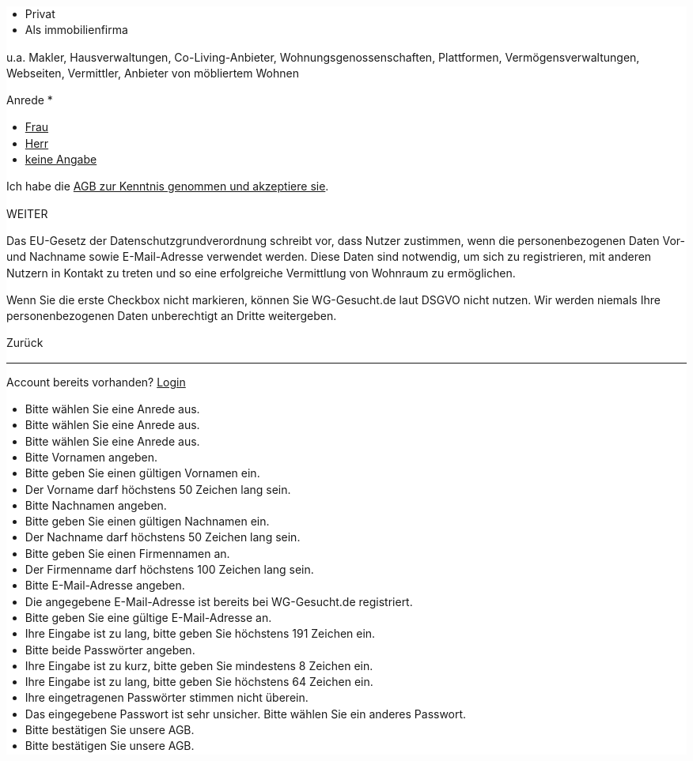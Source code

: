 *   Privat
*   Als immobilienfirma

u.a. Makler, Hausverwaltungen, Co-Living-Anbieter, Wohnungsgenossenschaften, Plattformen, Vermögensverwaltungen, Webseiten, Vermittler, Anbieter von möbliertem Wohnen

Anrede \*

*   [Frau](#)
*   [Herr](#)
*   [keine Angabe](#)

 

 Ich habe die [AGB zur Kenntnis genommen und akzeptiere sie](https://www.wg-gesucht.de/agb.html). 

WEITER

  

Das EU-Gesetz der Datenschutzgrundverordnung schreibt vor, dass Nutzer zustimmen, wenn die personenbezogenen Daten Vor- und Nachname sowie E-Mail-Adresse verwendet werden. Diese Daten sind notwendig, um sich zu registrieren, mit anderen Nutzern in Kontakt zu treten und so eine erfolgreiche Vermittlung von Wohnraum zu ermöglichen.  
  
Wenn Sie die erste Checkbox nicht markieren, können Sie WG-Gesucht.de laut DSGVO nicht nutzen. Wir werden niemals Ihre personenbezogenen Daten unberechtigt an Dritte weitergeben.

Zurück

* * *

Account bereits vorhanden? [Login](#)

*   Bitte wählen Sie eine Anrede aus.
*   Bitte wählen Sie eine Anrede aus.
*   Bitte wählen Sie eine Anrede aus.
*   Bitte Vornamen angeben.
*   Bitte geben Sie einen gültigen Vornamen ein.
*   Der Vorname darf höchstens 50 Zeichen lang sein.
*   Bitte Nachnamen angeben.
*   Bitte geben Sie einen gültigen Nachnamen ein.
*   Der Nachname darf höchstens 50 Zeichen lang sein.
*   Bitte geben Sie einen Firmennamen an.
*   Der Firmenname darf höchstens 100 Zeichen lang sein.
*   Bitte E-Mail-Adresse angeben.
*   Die angegebene E-Mail-Adresse ist bereits bei WG-Gesucht.de registriert.
*   Bitte geben Sie eine gültige E-Mail-Adresse an.
*   Ihre Eingabe ist zu lang, bitte geben Sie höchstens 191 Zeichen ein.
*   Bitte beide Passwörter angeben.
*   Ihre Eingabe ist zu kurz, bitte geben Sie mindestens 8 Zeichen ein.
*   Ihre Eingabe ist zu lang, bitte geben Sie höchstens 64 Zeichen ein.
*   Ihre eingetragenen Passwörter stimmen nicht überein.
*   Das eingegebene Passwort ist sehr unsicher. Bitte wählen Sie ein anderes Passwort.
*   Bitte bestätigen Sie unsere AGB.
*   Bitte bestätigen Sie unsere AGB.
